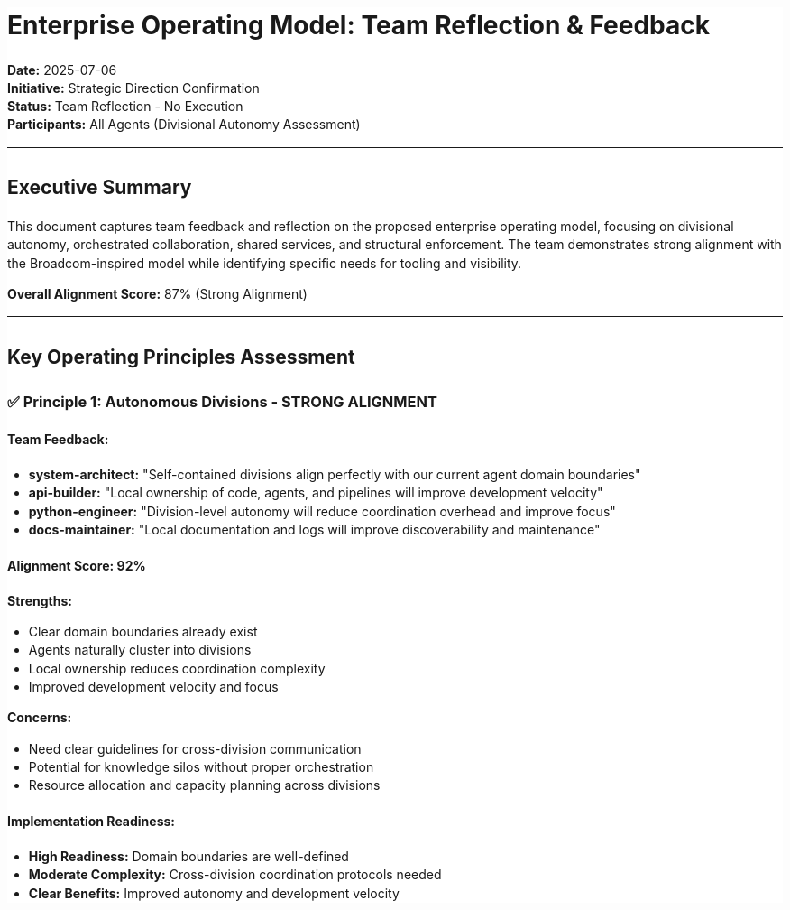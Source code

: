 # Enterprise Operating Model: Team Reflection & Feedback

**Date:** 2025-07-06  
**Initiative:** Strategic Direction Confirmation  
**Status:** Team Reflection - No Execution  
**Participants:** All Agents (Divisional Autonomy Assessment)

---

## Executive Summary

This document captures team feedback and reflection on the proposed enterprise operating model, focusing on divisional autonomy, orchestrated collaboration, shared services, and structural enforcement. The team demonstrates strong alignment with the Broadcom-inspired model while identifying specific needs for tooling and visibility.

**Overall Alignment Score:** 87% (Strong Alignment)

---

## Key Operating Principles Assessment

### ✅ **Principle 1: Autonomous Divisions - STRONG ALIGNMENT**

#### **Team Feedback:**
- **system-architect:** "Self-contained divisions align perfectly with our current agent domain boundaries"
- **api-builder:** "Local ownership of code, agents, and pipelines will improve development velocity"
- **python-engineer:** "Division-level autonomy will reduce coordination overhead and improve focus"
- **docs-maintainer:** "Local documentation and logs will improve discoverability and maintenance"

#### **Alignment Score:** 92%
**Strengths:**
- Clear domain boundaries already exist
- Agents naturally cluster into divisions
- Local ownership reduces coordination complexity
- Improved development velocity and focus

**Concerns:**
- Need clear guidelines for cross-division communication
- Potential for knowledge silos without proper orchestration
- Resource allocation and capacity planning across divisions

#### **Implementation Readiness:**
- **High Readiness:** Domain boundaries are well-defined
- **Moderate Complexity:** Cross-division coordination protocols needed
- **Clear Benefits:** Improved autonomy and development velocity
